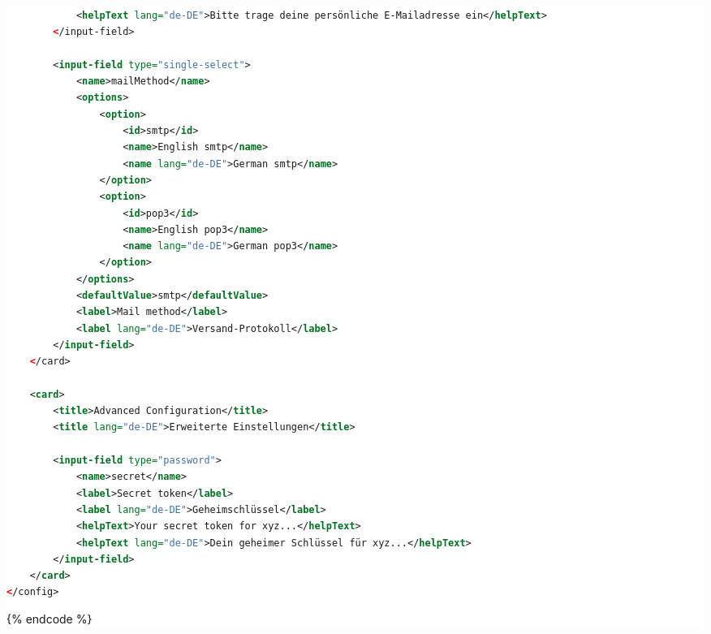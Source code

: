 ```xml
            <helpText lang="de-DE">Bitte trage deine persönliche E-Mailadresse ein</helpText>
        </input-field>

        <input-field type="single-select">
            <name>mailMethod</name>
            <options>
                <option>
                    <id>smtp</id>
                    <name>English smtp</name>
                    <name lang="de-DE">German smtp</name>
                </option>
                <option>
                    <id>pop3</id>
                    <name>English pop3</name>
                    <name lang="de-DE">German pop3</name>
                </option>
            </options>
            <defaultValue>smtp</defaultValue>
            <label>Mail method</label>
            <label lang="de-DE">Versand-Protokoll</label>
        </input-field>
    </card>

    <card>
        <title>Advanced Configuration</title>
        <title lang="de-DE">Erweiterte Einstellungen</title>

        <input-field type="password">
            <name>secret</name>
            <label>Secret token</label>
            <label lang="de-DE">Geheimschlüssel</label>
            <helpText>Your secret token for xyz...</helpText>
            <helpText lang="de-DE">Dein geheimer Schlüssel für xyz...</helpText>
        </input-field>
    </card>
</config>
```
{% endcode %}